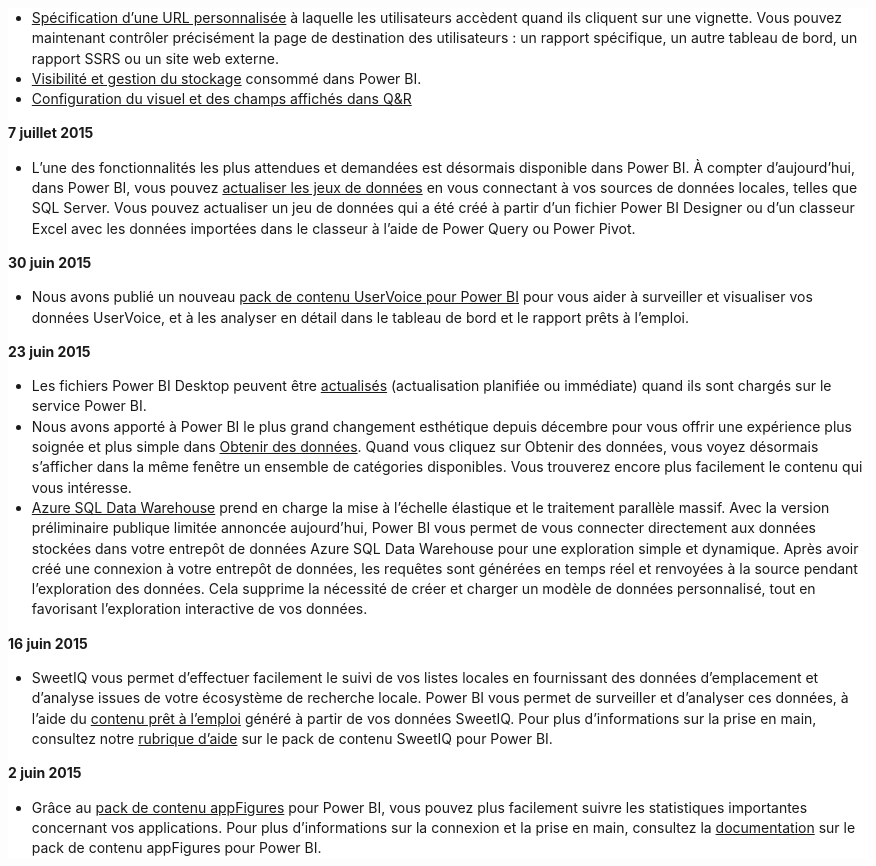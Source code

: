 * [Spécification d’une URL personnalisée](https://powerbi.microsoft.com/blog/new-capabilities-added-to-power-bi#url) à laquelle les utilisateurs accèdent quand ils cliquent sur une vignette. Vous pouvez maintenant contrôler précisément la page de destination des utilisateurs : un rapport spécifique, un autre tableau de bord, un rapport SSRS ou un site web externe. 
* [Visibilité et gestion du stockage](https://powerbi.microsoft.com/blog/new-capabilities-added-to-power-bi#storage) consommé dans Power BI.
* [Configuration du visuel et des champs affichés dans Q&R](https://powerbi.microsoft.com/blog/new-capabilities-added-to-power-bi#visual)

**7 juillet 2015**

* L’une des fonctionnalités les plus attendues et demandées est désormais disponible dans Power BI. À compter d’aujourd’hui, dans Power BI, vous pouvez [actualiser les jeux de données](https://powerbi.microsoft.com/blog/refresh-for-on-premises-sources-is-here/) en vous connectant à vos sources de données locales, telles que SQL Server. Vous pouvez actualiser un jeu de données qui a été créé à partir d’un fichier Power BI Designer ou d’un classeur Excel avec les données importées dans le classeur à l’aide de Power Query ou Power Pivot. 

**30 juin 2015**

* Nous avons publié un nouveau [pack de contenu UserVoice pour Power BI](https://powerbi.microsoft.com/blog/monitor-and-visualize-your-uservoice-data-with-power-bi/) pour vous aider à surveiller et visualiser vos données UserVoice, et à les analyser en détail dans le tableau de bord et le rapport prêts à l’emploi.

**23 juin 2015**

* Les fichiers Power BI Desktop peuvent être [actualisés](https://powerbi.microsoft.com/blog/announcing-refresh-support-for-power-bi-designer-files-in-the-power-bi-service/) (actualisation planifiée ou immédiate) quand ils sont chargés sur le service Power BI.
* Nous avons apporté à Power BI le plus grand changement esthétique depuis décembre pour vous offrir une expérience plus soignée et plus simple dans [Obtenir des données](https://powerbi.microsoft.com/blog/the-new-get-data-experience/).  Quand vous cliquez sur Obtenir des données, vous voyez désormais s’afficher dans la même fenêtre un ensemble de catégories disponibles. Vous trouverez encore plus facilement le contenu qui vous intéresse.
* [Azure SQL Data Warehouse](https://powerbi.microsoft.com/blog/exploring-azure-sql-data-warehouse-with-power-bi/) prend en charge la mise à l’échelle élastique et le traitement parallèle massif. Avec la version préliminaire publique limitée annoncée aujourd’hui, Power BI vous permet de vous connecter directement aux données stockées dans votre entrepôt de données Azure SQL Data Warehouse pour une exploration simple et dynamique. Après avoir créé une connexion à votre entrepôt de données, les requêtes sont générées en temps réel et renvoyées à la source pendant l’exploration des données. Cela supprime la nécessité de créer et charger un modèle de données personnalisé, tout en favorisant l’exploration interactive de vos données.

**16 juin 2015**

* SweetIQ vous permet d’effectuer facilement le suivi de vos listes locales en fournissant des données d’emplacement et d’analyse issues de votre écosystème de recherche locale. Power BI vous permet de surveiller et d’analyser ces données, à l’aide du [contenu prêt à l’emploi](https://powerbi.microsoft.com/blog/analyze-and-monitor-your-sweetiq-data-with-power-bi/) généré à partir de vos données SweetIQ. Pour plus d’informations sur la prise en main, consultez notre [rubrique d’aide](../connect-data/service-connect-to-services.md) sur le pack de contenu SweetIQ pour Power BI.

**2 juin 2015**

* Grâce au [pack de contenu appFigures](https://powerbi.microsoft.com/blog/explore-and-analyze-your-appfigures-data-with-power-bi/) pour Power BI, vous pouvez plus facilement suivre les statistiques importantes concernant vos applications. Pour plus d’informations sur la connexion et la prise en main, consultez la [documentation](../connect-data/service-connect-to-services.md) sur le pack de contenu appFigures pour Power BI.
